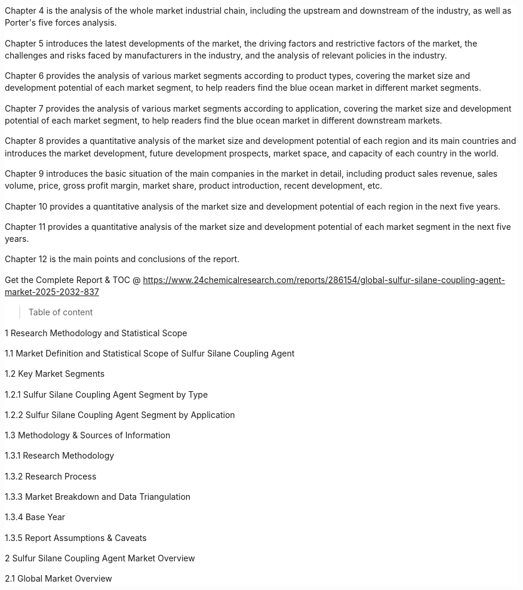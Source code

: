 Chapter 4 is the analysis of the whole market industrial chain, including the upstream and downstream of the industry, as well as Porter's five forces analysis.

Chapter 5 introduces the latest developments of the market, the driving factors and restrictive factors of the market, the challenges and risks faced by manufacturers in the industry, and the analysis of relevant policies in the industry.

Chapter 6 provides the analysis of various market segments according to product types, covering the market size and development potential of each market segment, to help readers find the blue ocean market in different market segments.

Chapter 7 provides the analysis of various market segments according to application, covering the market size and development potential of each market segment, to help readers find the blue ocean market in different downstream markets.

Chapter 8 provides a quantitative analysis of the market size and development potential of each region and its main countries and introduces the market development, future development prospects, market space, and capacity of each country in the world.

Chapter 9 introduces the basic situation of the main companies in the market in detail, including product sales revenue, sales volume, price, gross profit margin, market share, product introduction, recent development, etc.

Chapter 10 provides a quantitative analysis of the market size and development potential of each region in the next five years.

Chapter 11 provides a quantitative analysis of the market size and development potential of each market segment in the next five years.

Chapter 12 is the main points and conclusions of the report.

Get the Complete Report & TOC @ https://www.24chemicalresearch.com/reports/286154/global-sulfur-silane-coupling-agent-market-2025-2032-837

>Table of content

1 Research Methodology and Statistical Scope

1.1 Market Definition and Statistical Scope of Sulfur Silane Coupling Agent

1.2 Key Market Segments

1.2.1 Sulfur Silane Coupling Agent Segment by Type

1.2.2 Sulfur Silane Coupling Agent Segment by Application

1.3 Methodology & Sources of Information

1.3.1 Research Methodology

1.3.2 Research Process

1.3.3 Market Breakdown and Data Triangulation

1.3.4 Base Year

1.3.5 Report Assumptions & Caveats

2 Sulfur Silane Coupling Agent Market Overview

2.1 Global Market Overview
